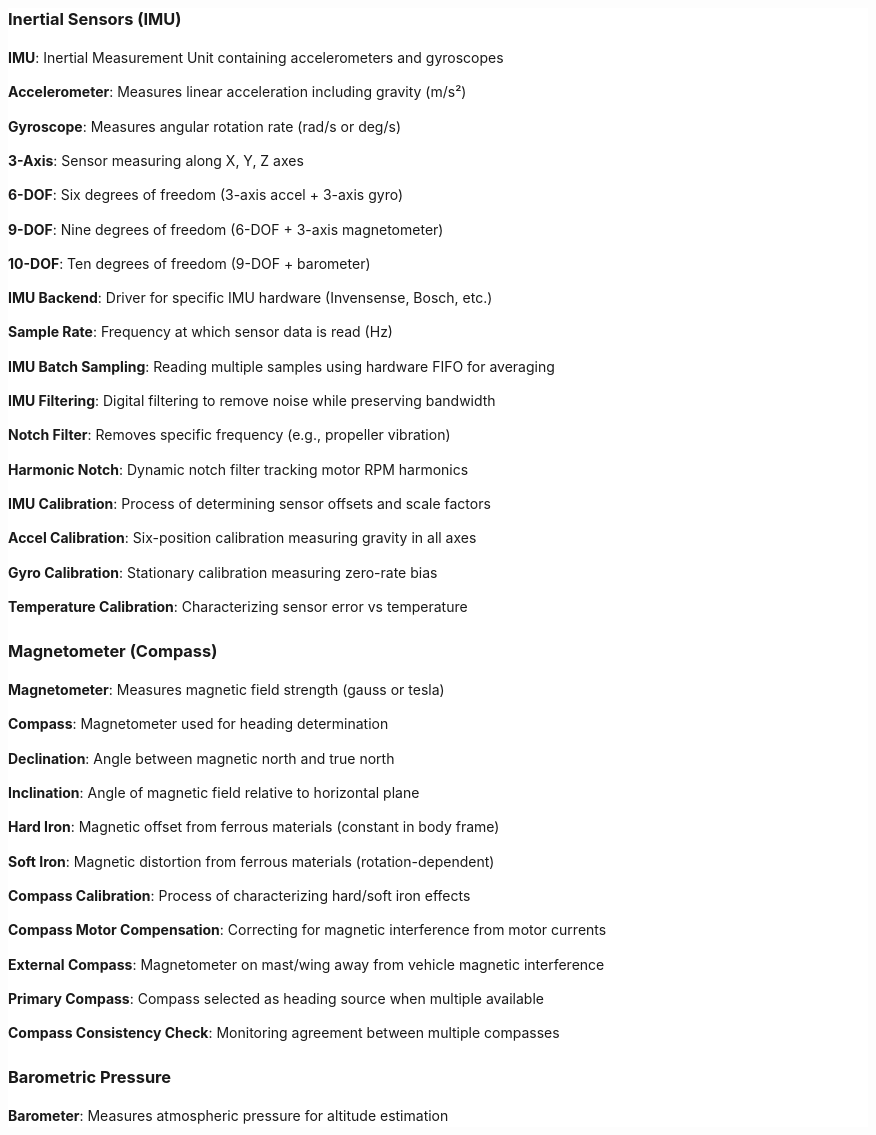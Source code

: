 ### Inertial Sensors (IMU)

**IMU**: Inertial Measurement Unit containing accelerometers and gyroscopes

**Accelerometer**: Measures linear acceleration including gravity (m/s²)

**Gyroscope**: Measures angular rotation rate (rad/s or deg/s)

**3-Axis**: Sensor measuring along X, Y, Z axes

**6-DOF**: Six degrees of freedom (3-axis accel + 3-axis gyro)

**9-DOF**: Nine degrees of freedom (6-DOF + 3-axis magnetometer)

**10-DOF**: Ten degrees of freedom (9-DOF + barometer)

**IMU Backend**: Driver for specific IMU hardware (Invensense, Bosch, etc.)

**Sample Rate**: Frequency at which sensor data is read (Hz)

**IMU Batch Sampling**: Reading multiple samples using hardware FIFO for averaging

**IMU Filtering**: Digital filtering to remove noise while preserving bandwidth

**Notch Filter**: Removes specific frequency (e.g., propeller vibration)

**Harmonic Notch**: Dynamic notch filter tracking motor RPM harmonics

**IMU Calibration**: Process of determining sensor offsets and scale factors

**Accel Calibration**: Six-position calibration measuring gravity in all axes

**Gyro Calibration**: Stationary calibration measuring zero-rate bias

**Temperature Calibration**: Characterizing sensor error vs temperature

### Magnetometer (Compass)

**Magnetometer**: Measures magnetic field strength (gauss or tesla)

**Compass**: Magnetometer used for heading determination

**Declination**: Angle between magnetic north and true north

**Inclination**: Angle of magnetic field relative to horizontal plane

**Hard Iron**: Magnetic offset from ferrous materials (constant in body frame)

**Soft Iron**: Magnetic distortion from ferrous materials (rotation-dependent)

**Compass Calibration**: Process of characterizing hard/soft iron effects

**Compass Motor Compensation**: Correcting for magnetic interference from motor currents

**External Compass**: Magnetometer on mast/wing away from vehicle magnetic interference

**Primary Compass**: Compass selected as heading source when multiple available

**Compass Consistency Check**: Monitoring agreement between multiple compasses

### Barometric Pressure

**Barometer**: Measures atmospheric pressure for altitude estimation
